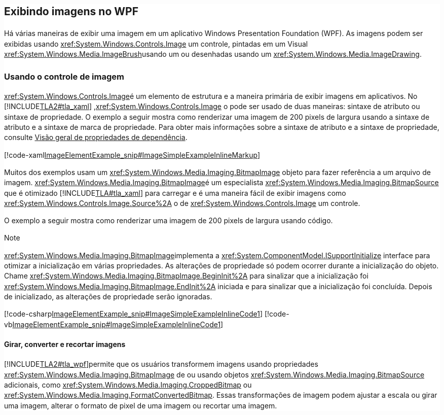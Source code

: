 <a name="_displayingimages"></a>   
## <a name="displaying-images-in-wpf"></a>Exibindo imagens no WPF  
 Há várias maneiras de exibir uma imagem em um aplicativo Windows Presentation Foundation (WPF). As imagens podem ser exibidas usando <xref:System.Windows.Controls.Image> um controle, pintadas em um Visual <xref:System.Windows.Media.ImageBrush>usando um ou desenhadas usando um <xref:System.Windows.Media.ImageDrawing>.  
  
### <a name="using-the-image-control"></a>Usando o controle de imagem  
 <xref:System.Windows.Controls.Image>é um elemento de estrutura e a maneira primária de exibir imagens em aplicativos. No [!INCLUDE[TLA2#tla_xaml](../../../../includes/tla2sharptla-xaml-md.md)] ,<xref:System.Windows.Controls.Image> o pode ser usado de duas maneiras: sintaxe de atributo ou sintaxe de propriedade. O exemplo a seguir mostra como renderizar uma imagem de 200 pixels de largura usando a sintaxe de atributo e a sintaxe de marca de propriedade. Para obter mais informações sobre a sintaxe de atributo e a sintaxe de propriedade, consulte [Visão geral de propriedades de dependência](../advanced/dependency-properties-overview.md).  
  
 [!code-xaml[ImageElementExample_snip#ImageSimpleExampleInlineMarkup](~/samples/snippets/csharp/VS_Snippets_Wpf/ImageElementExample_snip/CSharp/ImageSimpleExample.xaml#imagesimpleexampleinlinemarkup)]  
  
 Muitos dos exemplos usam um <xref:System.Windows.Media.Imaging.BitmapImage> objeto para fazer referência a um arquivo de imagem. <xref:System.Windows.Media.Imaging.BitmapImage>é um especialista <xref:System.Windows.Media.Imaging.BitmapSource> que é otimizado [!INCLUDE[TLA#tla_xaml](../../../../includes/tlasharptla-xaml-md.md)] para carregar e é uma maneira fácil de exibir imagens como <xref:System.Windows.Controls.Image.Source%2A> o de <xref:System.Windows.Controls.Image> um controle.  
  
 O exemplo a seguir mostra como renderizar uma imagem de 200 pixels de largura usando código.  
  
> [!NOTE]
>  <xref:System.Windows.Media.Imaging.BitmapImage>implementa a <xref:System.ComponentModel.ISupportInitialize> interface para otimizar a inicialização em várias propriedades. As alterações de propriedade só podem ocorrer durante a inicialização do objeto. Chame <xref:System.Windows.Media.Imaging.BitmapImage.BeginInit%2A> para sinalizar que a inicialização foi <xref:System.Windows.Media.Imaging.BitmapImage.EndInit%2A> iniciada e para sinalizar que a inicialização foi concluída. Depois de inicializado, as alterações de propriedade serão ignoradas.  
  
 [!code-csharp[ImageElementExample_snip#ImageSimpleExampleInlineCode1](~/samples/snippets/csharp/VS_Snippets_Wpf/ImageElementExample_snip/CSharp/ImageSimpleExample.xaml.cs#imagesimpleexampleinlinecode1)]
 [!code-vb[ImageElementExample_snip#ImageSimpleExampleInlineCode1](~/samples/snippets/visualbasic/VS_Snippets_Wpf/ImageElementExample_snip/VB/ImageSimpleExample.xaml.vb#imagesimpleexampleinlinecode1)]  
  
#### <a name="rotating-converting-and-cropping-images"></a>Girar, converter e recortar imagens  
 [!INCLUDE[TLA2#tla_wpf](../../../../includes/tla2sharptla-wpf-md.md)]permite que os usuários transformem imagens usando propriedades <xref:System.Windows.Media.Imaging.BitmapImage> de ou usando objetos <xref:System.Windows.Media.Imaging.BitmapSource> adicionais, como <xref:System.Windows.Media.Imaging.CroppedBitmap> ou <xref:System.Windows.Media.Imaging.FormatConvertedBitmap>. Essas transformações de imagem podem ajustar a escala ou girar uma imagem, alterar o formato de pixel de uma imagem ou recortar uma imagem.  
  